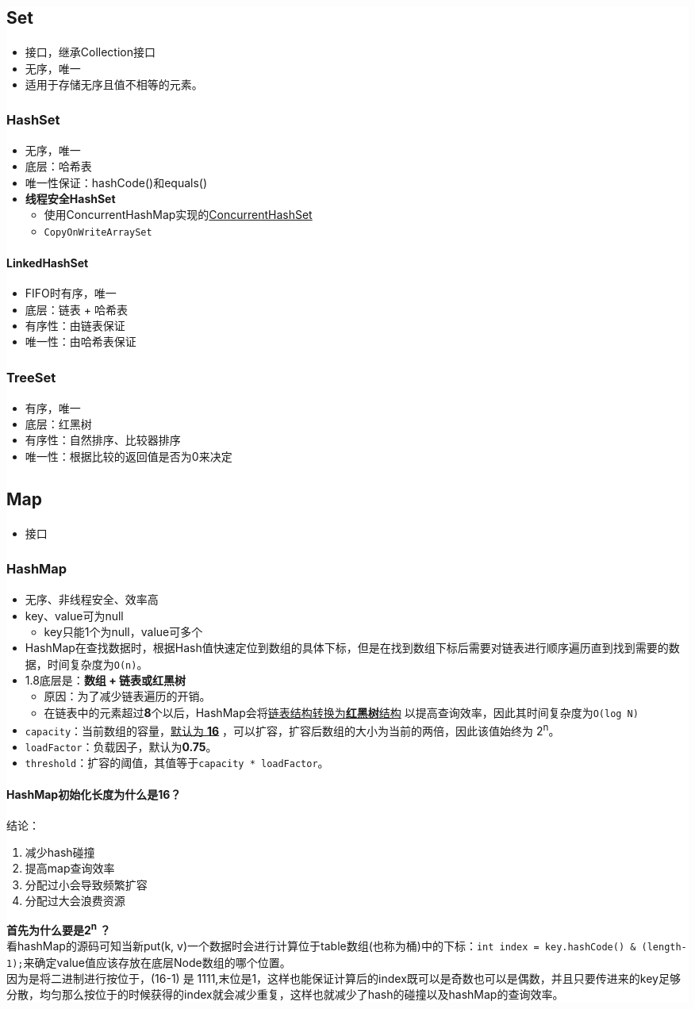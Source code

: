 ## Set
- 接口，继承Collection接口
- 无序，唯一
- 适用于存储无序且值不相等的元素。
### HashSet
- 无序，唯一
- 底层：哈希表
- 唯一性保证：hashCode()和equals()
- **线程安全HashSet**
    - 使用ConcurrentHashMap实现的[ConcurrentHashSet](https://github.com/Panl99/demo/tree/master/demo-action/src/main/java/com/lp/demo/action/java_in_action/ConcurrentHashSet.java)
    - `CopyOnWriteArraySet`

#### LinkedHashSet
- FIFO时有序，唯一
- 底层：链表 + 哈希表
- 有序性：由链表保证
- 唯一性：由哈希表保证

### TreeSet
- 有序，唯一
- 底层：红黑树
- 有序性：自然排序、比较器排序
- 唯一性：根据比较的返回值是否为0来决定

## Map
- 接口
### HashMap
- 无序、非线程安全、效率高
- key、value可为null
    - key只能1个为null，value可多个
- HashMap在查找数据时，根据Hash值快速定位到数组的具体下标，但是在找到数组下标后需要对链表进行顺序遍历直到找到需要的数据，时间复杂度为`O(n)`。
- 1.8底层是：**数组 + 链表或红黑树**
    - 原因：为了减少链表遍历的开销。
    - 在链表中的元素超过**8**个以后，HashMap会将[链表结构转换为**红黑树**结构](#为什么链表的长度为8是变成红黑树？为什么为6时又变成链表？) 以提高查询效率，因此其时间复杂度为`O(log N)`
- `capacity`：当前数组的容量，[默认为 **16**](#HashMap初始化长度为什么是16？) ，可以扩容，扩容后数组的大小为当前的两倍，因此该值始终为 2<sup>n</sup>。
- `loadFactor`：负载因子，默认为**0.75**。
- `threshold`：扩容的阈值，其值等于`capacity * loadFactor`。

#### HashMap初始化长度为什么是16？
结论：
1. 减少hash碰撞
2. 提高map查询效率
3. 分配过小会导致频繁扩容
4. 分配过大会浪费资源

**首先为什么要是2<sup>n</sup> ？**  
看hashMap的源码可知当新put(k, v)一个数据时会进行计算位于table数组(也称为桶)中的下标：`int index = key.hashCode() & (length-1);`来确定value值应该存放在底层Node数组的哪个位置。  
因为是将二进制进行按位于，(16-1) 是 1111,末位是1，这样也能保证计算后的index既可以是奇数也可以是偶数，并且只要传进来的key足够分散，均匀那么按位于的时候获得的index就会减少重复，这样也就减少了hash的碰撞以及hashMap的查询效率。
